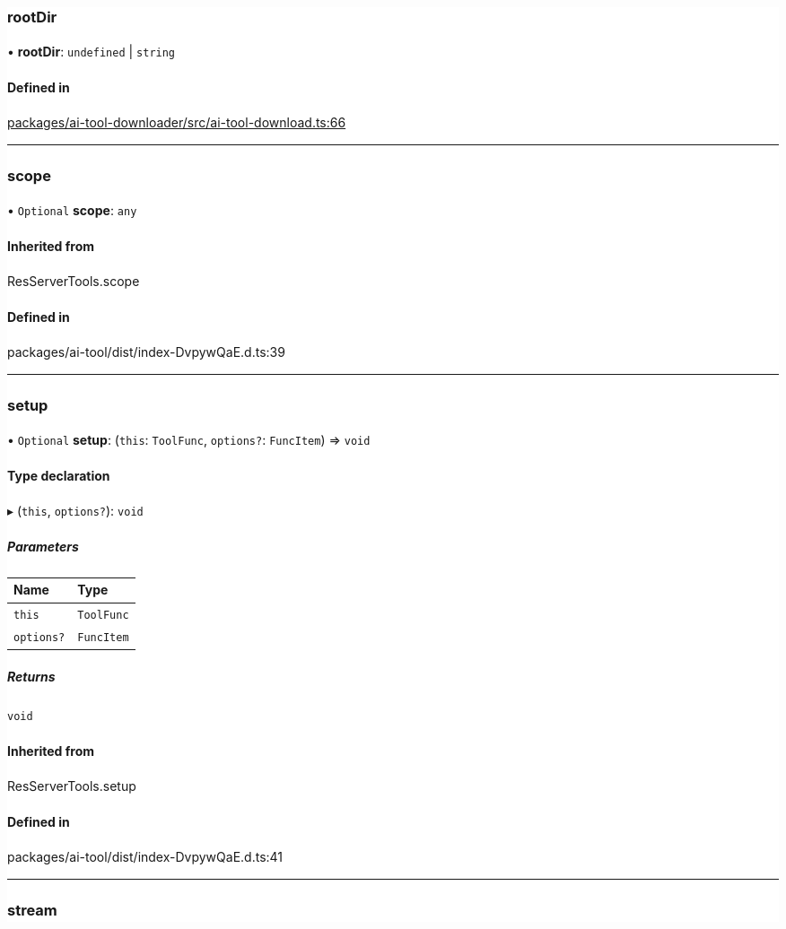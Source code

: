 ### rootDir

• **rootDir**: `undefined` \| `string`

#### Defined in

[packages/ai-tool-downloader/src/ai-tool-download.ts:66](https://github.com/isdk/ai-tool-download.js/blob/a4a50ff6b371284795601f2cffda8e1218e537c3/src/ai-tool-download.ts#L66)

___

### scope

• `Optional` **scope**: `any`

#### Inherited from

ResServerTools.scope

#### Defined in

packages/ai-tool/dist/index-DvpywQaE.d.ts:39

___

### setup

• `Optional` **setup**: (`this`: `ToolFunc`, `options?`: `FuncItem`) => `void`

#### Type declaration

▸ (`this`, `options?`): `void`

##### Parameters

| Name | Type |
| :------ | :------ |
| `this` | `ToolFunc` |
| `options?` | `FuncItem` |

##### Returns

`void`

#### Inherited from

ResServerTools.setup

#### Defined in

packages/ai-tool/dist/index-DvpywQaE.d.ts:41

___

### stream

